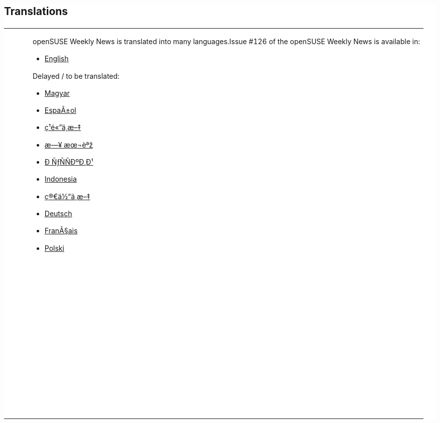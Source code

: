 








## Translations





<table style="width: 100%;" class="zeroBorder" >
<tbody >
<tr >

<td style="color: #ffffff; text-align: center; vertical-align: top; width: 36px;" >[![](http://wiki.opensuse.org/images/thumb/b/b5/OWN-Icon-locale.png/48px-OWN-Icon-locale.png)](http://wiki.opensuse.org/File:OWN-Icon-locale.png)
</td>

<td style="margin: 0pt;" >



openSUSE Weekly News is translated into many languages.Issue #126 of the openSUSE Weekly News is available in: 



	
  * [English](http://wiki.opensuse.org/Weekly_News)


Delayed / to be translated: 



	
  * [Magyar](http://hu.opensuse.org/OpenSUSE_Heti_H%C3%ADrmond%C3%B3/126)

	
  * [EspaÃ±ol](http://es.opensuse.org/OpenSUSE_Noticias_Semanales/126)

	
  * [ç¹é«”ä¸­æ–‡](http://zh_tw.opensuse.org/OpenSUSE_Weekly_News/126)

	
  * [æ—¥ æœ¬èªž](http://ja.opensuse.org/OpenSUSE_Weekly_News/126)

	
  * [Ð ÑƒÑÑÐºÐ¸Ð¹](http://ru.opensuse.org/%D0%95%D0%B6%D0%B5%D0%BD%D0%B5%D0%B4%D0%B5%D0%BB%D1%8C%D0%BD%D1%8B%D0%B5_%D0%BD%D0%BE%D0%B2%D0%BE%D1%81%D1%82%D0%B8_openSUSE/126)

	
  * [Indonesia](http://en.opensuse.org/OpenSUSE_Weekly_News/126/indonesian)

	
  * [ç®€ä½“ä¸­æ–‡](http://en.opensuse.org/OpenSUSE_Weekly_News/126/chinese)

	
  * [Deutsch](http://de.opensuse.org/OpenSUSE-Wochenschau/126)

	
  * [FranÃ§ais](http://fr.opensuse.org/Lettre_d%27information_openSUSE/126)

	
  * [Polski](http://pl.opensuse.org/Tygodnik_openSUSE/126)
